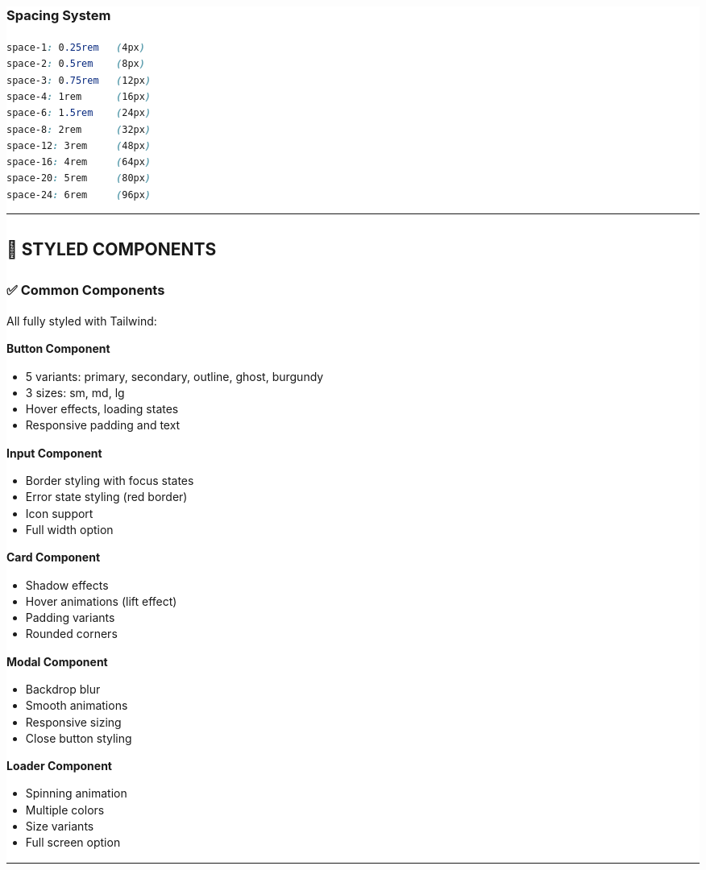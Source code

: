 ### Spacing System
```css
space-1: 0.25rem   (4px)
space-2: 0.5rem    (8px)
space-3: 0.75rem   (12px)
space-4: 1rem      (16px)
space-6: 1.5rem    (24px)
space-8: 2rem      (32px)
space-12: 3rem     (48px)
space-16: 4rem     (64px)
space-20: 5rem     (80px)
space-24: 6rem     (96px)
```

---

## 🎯 STYLED COMPONENTS

### ✅ Common Components
All fully styled with Tailwind:

**Button Component**
- 5 variants: primary, secondary, outline, ghost, burgundy
- 3 sizes: sm, md, lg
- Hover effects, loading states
- Responsive padding and text

**Input Component**
- Border styling with focus states
- Error state styling (red border)
- Icon support
- Full width option

**Card Component**
- Shadow effects
- Hover animations (lift effect)
- Padding variants
- Rounded corners

**Modal Component**
- Backdrop blur
- Smooth animations
- Responsive sizing
- Close button styling

**Loader Component**
- Spinning animation
- Multiple colors
- Size variants
- Full screen option

---
